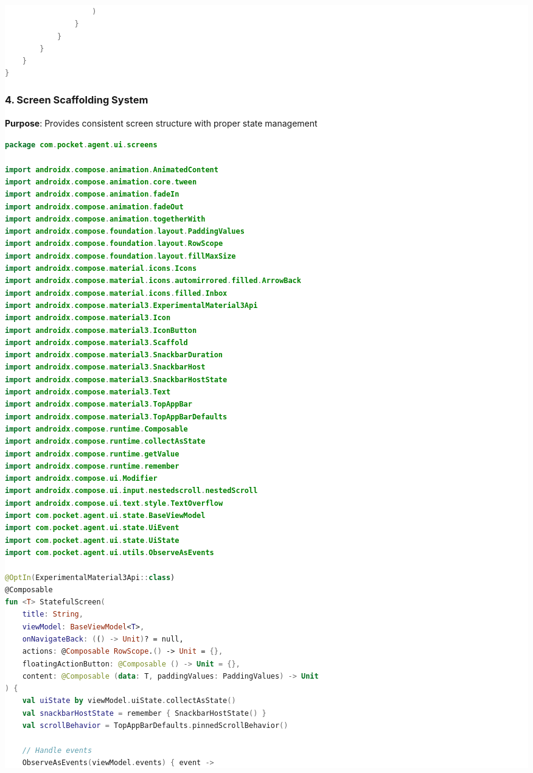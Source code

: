 ```kotlin
                    )
                }
            }
        }
    }
}
```

### 4. Screen Scaffolding System

**Purpose**: Provides consistent screen structure with proper state management

```kotlin
package com.pocket.agent.ui.screens

import androidx.compose.animation.AnimatedContent
import androidx.compose.animation.core.tween
import androidx.compose.animation.fadeIn
import androidx.compose.animation.fadeOut
import androidx.compose.animation.togetherWith
import androidx.compose.foundation.layout.PaddingValues
import androidx.compose.foundation.layout.RowScope
import androidx.compose.foundation.layout.fillMaxSize
import androidx.compose.material.icons.Icons
import androidx.compose.material.icons.automirrored.filled.ArrowBack
import androidx.compose.material.icons.filled.Inbox
import androidx.compose.material3.ExperimentalMaterial3Api
import androidx.compose.material3.Icon
import androidx.compose.material3.IconButton
import androidx.compose.material3.Scaffold
import androidx.compose.material3.SnackbarDuration
import androidx.compose.material3.SnackbarHost
import androidx.compose.material3.SnackbarHostState
import androidx.compose.material3.Text
import androidx.compose.material3.TopAppBar
import androidx.compose.material3.TopAppBarDefaults
import androidx.compose.runtime.Composable
import androidx.compose.runtime.collectAsState
import androidx.compose.runtime.getValue
import androidx.compose.runtime.remember
import androidx.compose.ui.Modifier
import androidx.compose.ui.input.nestedscroll.nestedScroll
import androidx.compose.ui.text.style.TextOverflow
import com.pocket.agent.ui.state.BaseViewModel
import com.pocket.agent.ui.state.UiEvent
import com.pocket.agent.ui.state.UiState
import com.pocket.agent.ui.utils.ObserveAsEvents

@OptIn(ExperimentalMaterial3Api::class)
@Composable
fun <T> StatefulScreen(
    title: String,
    viewModel: BaseViewModel<T>,
    onNavigateBack: (() -> Unit)? = null,
    actions: @Composable RowScope.() -> Unit = {},
    floatingActionButton: @Composable () -> Unit = {},
    content: @Composable (data: T, paddingValues: PaddingValues) -> Unit
) {
    val uiState by viewModel.uiState.collectAsState()
    val snackbarHostState = remember { SnackbarHostState() }
    val scrollBehavior = TopAppBarDefaults.pinnedScrollBehavior()
    
    // Handle events
    ObserveAsEvents(viewModel.events) { event ->
```